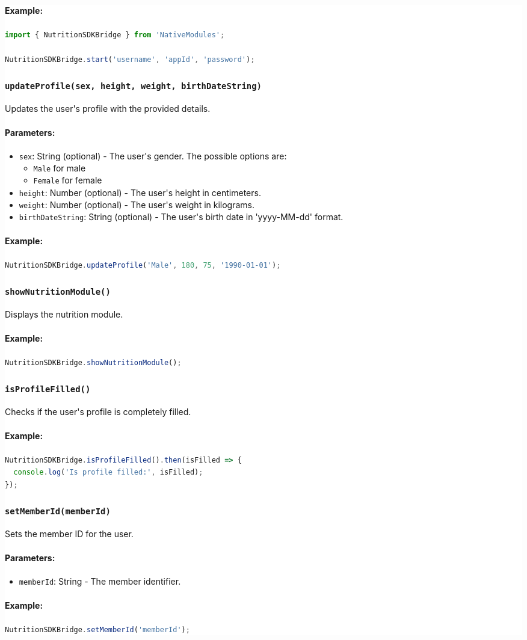 #### Example:
```javascript
import { NutritionSDKBridge } from 'NativeModules';

NutritionSDKBridge.start('username', 'appId', 'password');
```

### `updateProfile(sex, height, weight, birthDateString)`
Updates the user's profile with the provided details.

#### Parameters:
- `sex`: String (optional) - The user's gender. The possible options are:
  - `Male` for male
  - `Female` for female
- `height`: Number (optional) - The user's height in centimeters.
- `weight`: Number (optional) - The user's weight in kilograms.
- `birthDateString`: String (optional) - The user's birth date in 'yyyy-MM-dd' format.

#### Example:
```javascript
NutritionSDKBridge.updateProfile('Male', 180, 75, '1990-01-01');
```

### `showNutritionModule()`
Displays the nutrition module.

#### Example:
```javascript
NutritionSDKBridge.showNutritionModule();
```

### `isProfileFilled()`
Checks if the user's profile is completely filled.

#### Example:
```javascript
NutritionSDKBridge.isProfileFilled().then(isFilled => {
  console.log('Is profile filled:', isFilled);
});
```

### `setMemberId(memberId)`
Sets the member ID for the user.

#### Parameters:
- `memberId`: String - The member identifier.

#### Example:
```javascript
NutritionSDKBridge.setMemberId('memberId');
```
